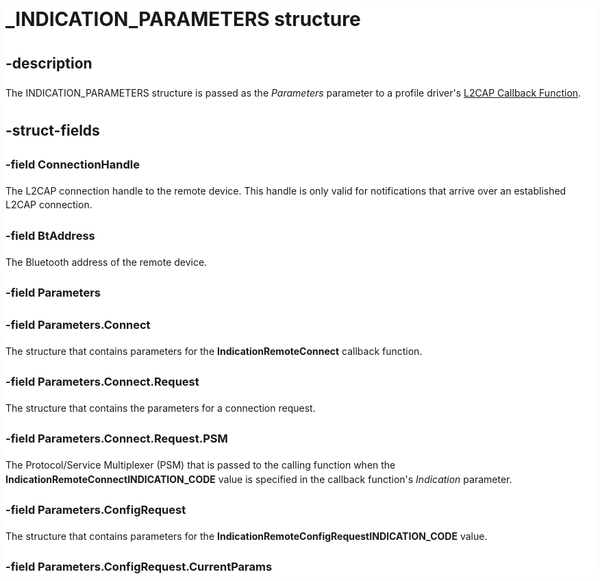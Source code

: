 # _INDICATION_PARAMETERS structure


## -description


The INDICATION_PARAMETERS structure is passed as the 
  <i>Parameters</i> parameter to a profile driver's 
  <a href="https://docs.microsoft.com/windows-hardware/drivers/ddi/bthddi/nc-bthddi-pfnbthport_indication_callback">L2CAP Callback Function</a>.


## -struct-fields




### -field ConnectionHandle

The L2CAP connection handle to the remote device. This handle is only valid for notifications that
     arrive over an established L2CAP connection.


### -field BtAddress

The Bluetooth address of the remote device.


### -field Parameters


### -field Parameters.Connect

The structure that contains parameters for the 
      <b>IndicationRemoteConnect</b> callback function.


### -field Parameters.Connect.Request

The structure that contains the parameters for a connection request.


### -field Parameters.Connect.Request.PSM

The Protocol/Service Multiplexer (PSM) that is passed to the calling function when the 
        <b>IndicationRemoteConnectINDICATION_CODE</b> value is specified in the callback function's 
        <i>Indication</i> parameter.


### -field Parameters.ConfigRequest

The structure that contains parameters for the 
      <b>IndicationRemoteConfigRequestINDICATION_CODE</b> value.


### -field Parameters.ConfigRequest.CurrentParams
